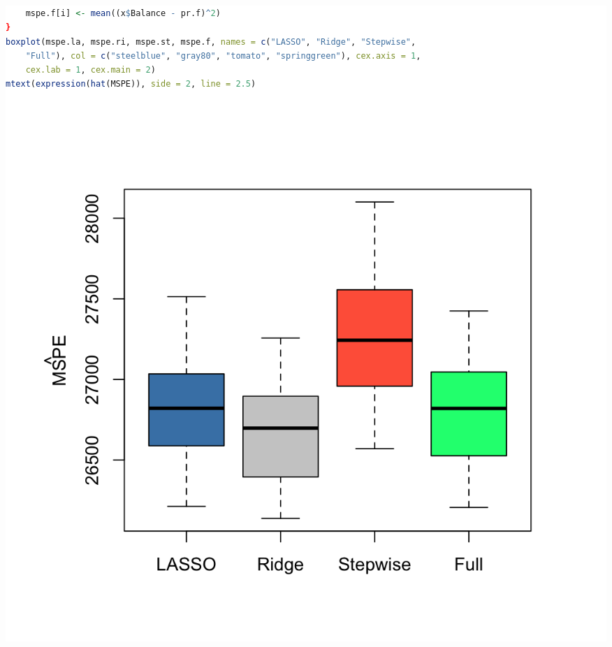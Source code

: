 ```r
    mspe.f[i] <- mean((x$Balance - pr.f)^2)
}
boxplot(mspe.la, mspe.ri, mspe.st, mspe.f, names = c("LASSO", "Ridge", "Stepwise",
    "Full"), col = c("steelblue", "gray80", "tomato", "springgreen"), cex.axis = 1,
    cex.lab = 1, cex.main = 2)
mtext(expression(hat(MSPE)), side = 2, line = 2.5)
```

<img src="21-lasso-elnet_files/figure-html/mspecredit-1.png" width="90%" style="display: block; margin: auto;" />
